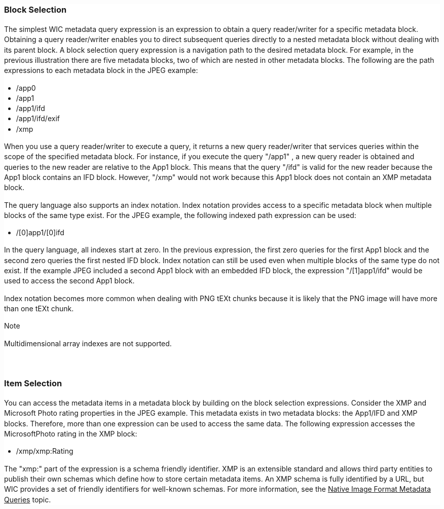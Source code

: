 ### Block Selection

The simplest WIC metadata query expression is an expression to obtain a query reader/writer for a specific metadata block. Obtaining a query reader/writer enables you to direct subsequent queries directly to a nested metadata block without dealing with its parent block. A block selection query expression is a navigation path to the desired metadata block. For example, in the previous illustration there are five metadata blocks, two of which are nested in other metadata blocks. The following are the path expressions to each metadata block in the JPEG example:

-   /app0
-   /app1
-   /app1/ifd
-   /app1/ifd/exif
-   /xmp

When you use a query reader/writer to execute a query, it returns a new query reader/writer that services queries within the scope of the specified metadata block. For instance, if you execute the query "/app1" , a new query reader is obtained and queries to the new reader are relative to the App1 block. This means that the query "/ifd" is valid for the new reader because the App1 block contains an IFD block. However, "/xmp" would not work because this App1 block does not contain an XMP metadata block.

The query language also supports an index notation. Index notation provides access to a specific metadata block when multiple blocks of the same type exist. For the JPEG example, the following indexed path expression can be used:

-   /\[0\]app1/\[0\]ifd

In the query language, all indexes start at zero. In the previous expression, the first zero queries for the first App1 block and the second zero queries the first nested IFD block. Index notation can still be used even when multiple blocks of the same type do not exist. If the example JPEG included a second App1 block with an embedded IFD block, the expression "/\[1\]app1/ifd" would be used to access the second App1 block.

Index notation becomes more common when dealing with PNG tEXt chunks because it is likely that the PNG image will have more than one tEXt chunk.

> [!Note]  
> Multidimensional array indexes are not supported.

 

### Item Selection

You can access the metadata items in a metadata block by building on the block selection expressions. Consider the XMP and Microsoft Photo rating properties in the JPEG example. This metadata exists in two metadata blocks: the App1/IFD and XMP blocks. Therefore, more than one expression can be used to access the same data. The following expression accesses the MicrosoftPhoto rating in the XMP block:

-   /xmp/xmp:Rating

The "xmp:" part of the expression is a schema friendly identifier. XMP is an extensible standard and allows third party entities to publish their own schemas which define how to store certain metadata items. An XMP schema is fully identified by a URL, but WIC provides a set of friendly identifiers for well-known schemas. For more information, see the [Native Image Format Metadata Queries](-wic-native-image-format-metadata-queries.md) topic.
